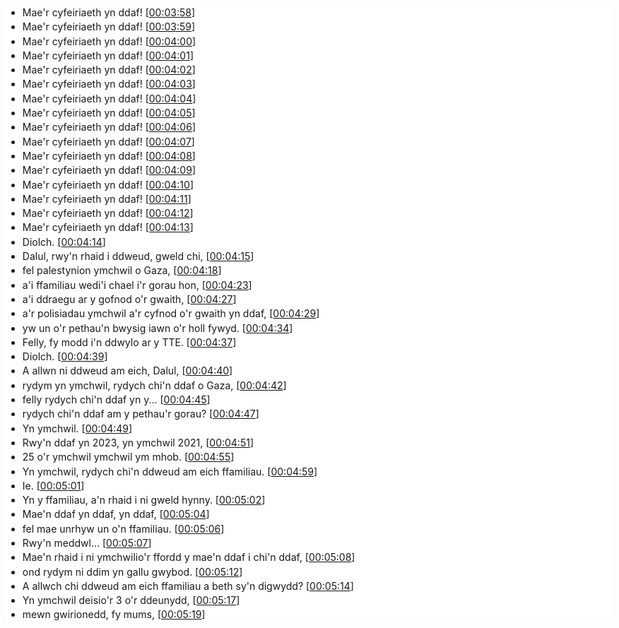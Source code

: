 *  Mae'r cyfeiriaeth yn ddaf! [[00:03:58](https://www.youtube.com/watch?v=g46REq7n0BU&t=238.44s)]
*  Mae'r cyfeiriaeth yn ddaf! [[00:03:59](https://www.youtube.com/watch?v=g46REq7n0BU&t=239.44s)]
*  Mae'r cyfeiriaeth yn ddaf! [[00:04:00](https://www.youtube.com/watch?v=g46REq7n0BU&t=240.44s)]
*  Mae'r cyfeiriaeth yn ddaf! [[00:04:01](https://www.youtube.com/watch?v=g46REq7n0BU&t=241.44s)]
*  Mae'r cyfeiriaeth yn ddaf! [[00:04:02](https://www.youtube.com/watch?v=g46REq7n0BU&t=242.44s)]
*  Mae'r cyfeiriaeth yn ddaf! [[00:04:03](https://www.youtube.com/watch?v=g46REq7n0BU&t=243.44s)]
*  Mae'r cyfeiriaeth yn ddaf! [[00:04:04](https://www.youtube.com/watch?v=g46REq7n0BU&t=244.44s)]
*  Mae'r cyfeiriaeth yn ddaf! [[00:04:05](https://www.youtube.com/watch?v=g46REq7n0BU&t=245.44s)]
*  Mae'r cyfeiriaeth yn ddaf! [[00:04:06](https://www.youtube.com/watch?v=g46REq7n0BU&t=246.44s)]
*  Mae'r cyfeiriaeth yn ddaf! [[00:04:07](https://www.youtube.com/watch?v=g46REq7n0BU&t=247.44s)]
*  Mae'r cyfeiriaeth yn ddaf! [[00:04:08](https://www.youtube.com/watch?v=g46REq7n0BU&t=248.44s)]
*  Mae'r cyfeiriaeth yn ddaf! [[00:04:09](https://www.youtube.com/watch?v=g46REq7n0BU&t=249.44s)]
*  Mae'r cyfeiriaeth yn ddaf! [[00:04:10](https://www.youtube.com/watch?v=g46REq7n0BU&t=250.44s)]
*  Mae'r cyfeiriaeth yn ddaf! [[00:04:11](https://www.youtube.com/watch?v=g46REq7n0BU&t=251.44s)]
*  Mae'r cyfeiriaeth yn ddaf! [[00:04:12](https://www.youtube.com/watch?v=g46REq7n0BU&t=252.44s)]
*  Mae'r cyfeiriaeth yn ddaf! [[00:04:13](https://www.youtube.com/watch?v=g46REq7n0BU&t=253.44s)]
*  Diolch. [[00:04:14](https://www.youtube.com/watch?v=g46REq7n0BU&t=254.44s)]
*  Dalul, rwy'n rhaid i ddweud, gweld chi, [[00:04:15](https://www.youtube.com/watch?v=g46REq7n0BU&t=255.44s)]
*  fel palestynion ymchwil o Gaza, [[00:04:18](https://www.youtube.com/watch?v=g46REq7n0BU&t=258.44s)]
*  a'i ffamiliau wedi'i chael i'r gorau hon, [[00:04:23](https://www.youtube.com/watch?v=g46REq7n0BU&t=263.44s)]
*  a'i ddraegu ar y gofnod o'r gwaith, [[00:04:27](https://www.youtube.com/watch?v=g46REq7n0BU&t=267.44s)]
*  a'r polisiadau ymchwil a'r cyfnod o'r gwaith yn ddaf, [[00:04:29](https://www.youtube.com/watch?v=g46REq7n0BU&t=269.44s)]
*  yw un o'r pethau'n bwysig iawn o'r holl fywyd. [[00:04:34](https://www.youtube.com/watch?v=g46REq7n0BU&t=274.44s)]
*  Felly, fy modd i'n ddwylo ar y TTE. [[00:04:37](https://www.youtube.com/watch?v=g46REq7n0BU&t=277.44s)]
*  Diolch. [[00:04:39](https://www.youtube.com/watch?v=g46REq7n0BU&t=279.44s)]
*  A allwn ni ddweud am eich, Dalul, [[00:04:40](https://www.youtube.com/watch?v=g46REq7n0BU&t=280.44s)]
*  rydym yn ymchwil, rydych chi'n ddaf o Gaza, [[00:04:42](https://www.youtube.com/watch?v=g46REq7n0BU&t=282.44s)]
*  felly rydych chi'n ddaf yn y... [[00:04:45](https://www.youtube.com/watch?v=g46REq7n0BU&t=285.44s)]
*  rydych chi'n ddaf am y pethau'r gorau? [[00:04:47](https://www.youtube.com/watch?v=g46REq7n0BU&t=287.44s)]
*  Yn ymchwil. [[00:04:49](https://www.youtube.com/watch?v=g46REq7n0BU&t=289.44s)]
*  Rwy'n ddaf yn 2023, yn ymchwil 2021, [[00:04:51](https://www.youtube.com/watch?v=g46REq7n0BU&t=291.44s)]
*  25 o'r ymchwil ymchwil ym mhob. [[00:04:55](https://www.youtube.com/watch?v=g46REq7n0BU&t=295.44s)]
*  Yn ymchwil, rydych chi'n ddweud am eich ffamiliau. [[00:04:59](https://www.youtube.com/watch?v=g46REq7n0BU&t=299.44s)]
*  Ie. [[00:05:01](https://www.youtube.com/watch?v=g46REq7n0BU&t=301.44s)]
*  Yn y ffamiliau, a'n rhaid i ni gweld hynny. [[00:05:02](https://www.youtube.com/watch?v=g46REq7n0BU&t=302.44s)]
*  Mae'n ddaf yn ddaf, yn ddaf, [[00:05:04](https://www.youtube.com/watch?v=g46REq7n0BU&t=304.44s)]
*  fel mae unrhyw un o'n ffamiliau. [[00:05:06](https://www.youtube.com/watch?v=g46REq7n0BU&t=306.44s)]
*  Rwy'n meddwl... [[00:05:07](https://www.youtube.com/watch?v=g46REq7n0BU&t=307.44s)]
*  Mae'n rhaid i ni ymchwilio'r ffordd y mae'n ddaf i chi'n ddaf, [[00:05:08](https://www.youtube.com/watch?v=g46REq7n0BU&t=308.44s)]
*  ond rydym ni ddim yn gallu gwybod. [[00:05:12](https://www.youtube.com/watch?v=g46REq7n0BU&t=312.44s)]
*  A allwch chi ddweud am eich ffamiliau a beth sy'n digwydd? [[00:05:14](https://www.youtube.com/watch?v=g46REq7n0BU&t=314.44s)]
*  Yn ymchwil deisio'r 3 o'r ddeunydd, [[00:05:17](https://www.youtube.com/watch?v=g46REq7n0BU&t=317.44s)]
*  mewn gwirionedd, fy mums, [[00:05:19](https://www.youtube.com/watch?v=g46REq7n0BU&t=319.44s)]